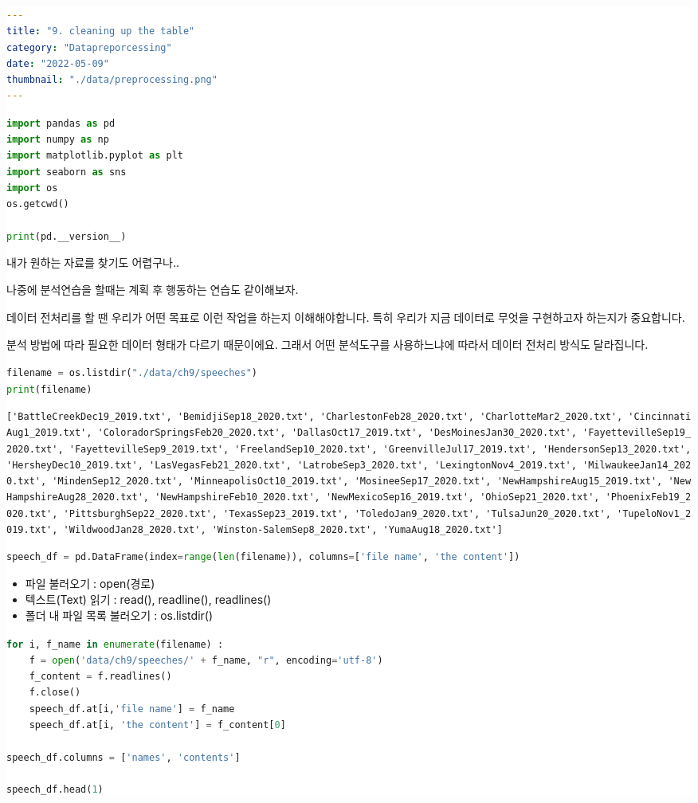 ```yaml
---
title: "9. cleaning up the table"
category: "Datapreporcessing"
date: "2022-05-09"
thumbnail: "./data/preprocessing.png"
---
```


```python
import pandas as pd
import numpy as np
import matplotlib.pyplot as plt
import seaborn as sns
import os
os.getcwd()

print(pd.__version__)

```

내가 원하는 자료를 찾기도 어렵구나..

나중에 분석연습을 할때는 계획 후 행동하는 연습도 같이해보자.

데이터 전처리를 할 땐 우리가 어떤 목표로 이런 작업을 하는지 이해해야합니다. 특히 우리가 지금 데이터로 무엇을 구현하고자 하는지가 중요합니다.

분석 방법에 따라 필요한 데이터 형태가 다르기 때문이에요. 그래서 어떤 분석도구를 사용하느냐에 따라서 데이터 전처리 방식도 달라집니다.

```python
filename = os.listdir("./data/ch9/speeches")
print(filename)
```

    ['BattleCreekDec19_2019.txt', 'BemidjiSep18_2020.txt', 'CharlestonFeb28_2020.txt', 'CharlotteMar2_2020.txt', 'CincinnatiAug1_2019.txt', 'ColoradorSpringsFeb20_2020.txt', 'DallasOct17_2019.txt', 'DesMoinesJan30_2020.txt', 'FayettevilleSep19_2020.txt', 'FayettevilleSep9_2019.txt', 'FreelandSep10_2020.txt', 'GreenvilleJul17_2019.txt', 'HendersonSep13_2020.txt', 'HersheyDec10_2019.txt', 'LasVegasFeb21_2020.txt', 'LatrobeSep3_2020.txt', 'LexingtonNov4_2019.txt', 'MilwaukeeJan14_2020.txt', 'MindenSep12_2020.txt', 'MinneapolisOct10_2019.txt', 'MosineeSep17_2020.txt', 'NewHampshireAug15_2019.txt', 'NewHampshireAug28_2020.txt', 'NewHampshireFeb10_2020.txt', 'NewMexicoSep16_2019.txt', 'OhioSep21_2020.txt', 'PhoenixFeb19_2020.txt', 'PittsburghSep22_2020.txt', 'TexasSep23_2019.txt', 'ToledoJan9_2020.txt', 'TulsaJun20_2020.txt', 'TupeloNov1_2019.txt', 'WildwoodJan28_2020.txt', 'Winston-SalemSep8_2020.txt', 'YumaAug18_2020.txt']

```python
speech_df = pd.DataFrame(index=range(len(filename)), columns=['file name', 'the content'])
```

- 파일 불러오기 : open(경로)
- 텍스트(Text) 읽기 : read(), readline(), readlines()
- 폴더 내 파일 목록 불러오기 : os.listdir()

```python
for i, f_name in enumerate(filename) :
    f = open('data/ch9/speeches/' + f_name, "r", encoding='utf-8')
    f_content = f.readlines()
    f.close()
    speech_df.at[i,'file name'] = f_name
    speech_df.at[i, 'the content'] = f_content[0]

speech_df.columns = ['names', 'contents']

speech_df.head(1)
```
